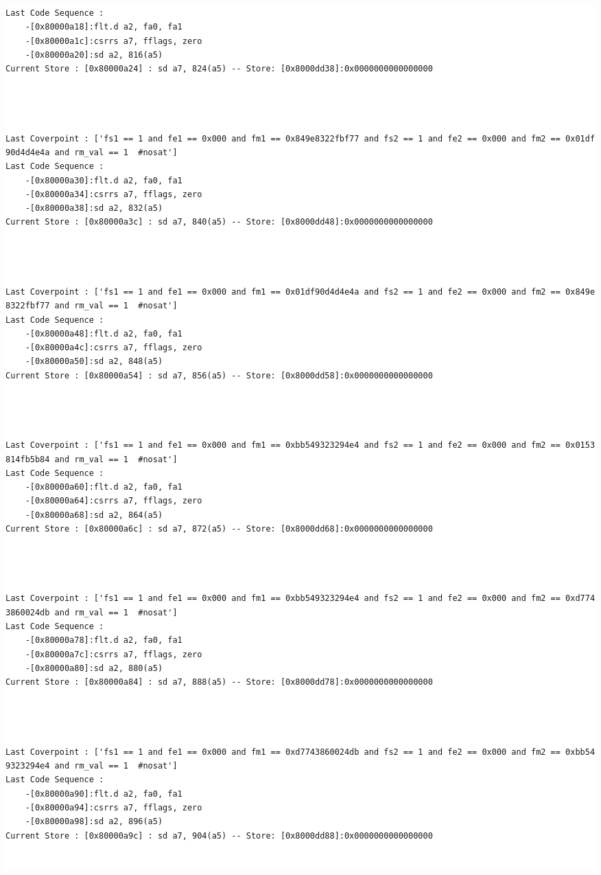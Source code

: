 ```
Last Code Sequence : 
	-[0x80000a18]:flt.d a2, fa0, fa1
	-[0x80000a1c]:csrrs a7, fflags, zero
	-[0x80000a20]:sd a2, 816(a5)
Current Store : [0x80000a24] : sd a7, 824(a5) -- Store: [0x8000dd38]:0x0000000000000000




Last Coverpoint : ['fs1 == 1 and fe1 == 0x000 and fm1 == 0x849e8322fbf77 and fs2 == 1 and fe2 == 0x000 and fm2 == 0x01df90d4d4e4a and rm_val == 1  #nosat']
Last Code Sequence : 
	-[0x80000a30]:flt.d a2, fa0, fa1
	-[0x80000a34]:csrrs a7, fflags, zero
	-[0x80000a38]:sd a2, 832(a5)
Current Store : [0x80000a3c] : sd a7, 840(a5) -- Store: [0x8000dd48]:0x0000000000000000




Last Coverpoint : ['fs1 == 1 and fe1 == 0x000 and fm1 == 0x01df90d4d4e4a and fs2 == 1 and fe2 == 0x000 and fm2 == 0x849e8322fbf77 and rm_val == 1  #nosat']
Last Code Sequence : 
	-[0x80000a48]:flt.d a2, fa0, fa1
	-[0x80000a4c]:csrrs a7, fflags, zero
	-[0x80000a50]:sd a2, 848(a5)
Current Store : [0x80000a54] : sd a7, 856(a5) -- Store: [0x8000dd58]:0x0000000000000000




Last Coverpoint : ['fs1 == 1 and fe1 == 0x000 and fm1 == 0xbb549323294e4 and fs2 == 1 and fe2 == 0x000 and fm2 == 0x0153814fb5b84 and rm_val == 1  #nosat']
Last Code Sequence : 
	-[0x80000a60]:flt.d a2, fa0, fa1
	-[0x80000a64]:csrrs a7, fflags, zero
	-[0x80000a68]:sd a2, 864(a5)
Current Store : [0x80000a6c] : sd a7, 872(a5) -- Store: [0x8000dd68]:0x0000000000000000




Last Coverpoint : ['fs1 == 1 and fe1 == 0x000 and fm1 == 0xbb549323294e4 and fs2 == 1 and fe2 == 0x000 and fm2 == 0xd7743860024db and rm_val == 1  #nosat']
Last Code Sequence : 
	-[0x80000a78]:flt.d a2, fa0, fa1
	-[0x80000a7c]:csrrs a7, fflags, zero
	-[0x80000a80]:sd a2, 880(a5)
Current Store : [0x80000a84] : sd a7, 888(a5) -- Store: [0x8000dd78]:0x0000000000000000




Last Coverpoint : ['fs1 == 1 and fe1 == 0x000 and fm1 == 0xd7743860024db and fs2 == 1 and fe2 == 0x000 and fm2 == 0xbb549323294e4 and rm_val == 1  #nosat']
Last Code Sequence : 
	-[0x80000a90]:flt.d a2, fa0, fa1
	-[0x80000a94]:csrrs a7, fflags, zero
	-[0x80000a98]:sd a2, 896(a5)
Current Store : [0x80000a9c] : sd a7, 904(a5) -- Store: [0x8000dd88]:0x0000000000000000



```
